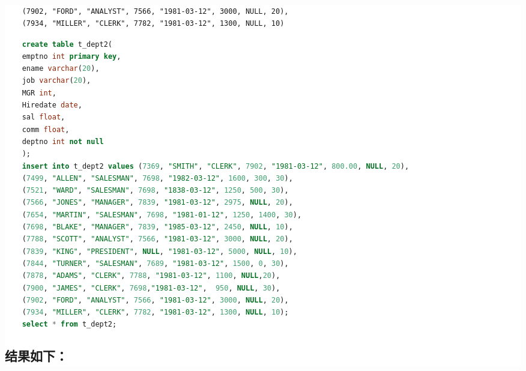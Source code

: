 ```
	(7902, "FORD", "ANALYST", 7566, "1981-03-12", 3000, NULL, 20),
	(7934, "MILLER", "CLERK", 7782, "1981-03-12", 1300, NULL, 10)
```


```SQL
	create table t_dept2(
	emptno int primary key,
	ename varchar(20),
	job varchar(20),
	MGR int,
	Hiredate date,
	sal float,
	comm float,
	deptno int not null
	);
	insert into t_dept2 values (7369, "SMITH", "CLERK", 7902, "1981-03-12", 800.00, NULL, 20),
	(7499, "ALLEN", "SALESMAN", 7698, "1982-03-12", 1600, 300, 30),
	(7521, "WARD", "SALESMAN", 7698, "1838-03-12", 1250, 500, 30),
	(7566, "JONES", "MANAGER", 7839, "1981-03-12", 2975, NULL, 20),
	(7654, "MARTIN", "SALESMAN", 7698, "1981-01-12", 1250, 1400, 30),
	(7698, "BLAKE", "MANAGER", 7839, "1985-03-12", 2450, NULL, 10),
	(7788, "SCOTT", "ANALYST", 7566, "1981-03-12", 3000, NULL, 20),
	(7839, "KING", "PRESIDENT", NULL, "1981-03-12", 5000, NULL, 10),
	(7844, "TURNER", "SALESMAN", 7689, "1981-03-12", 1500, 0, 30),
	(7878, "ADAMS", "CLERK", 7788, "1981-03-12", 1100, NULL,20),
	(7900, "JAMES", "CLERK", 7698,"1981-03-12",  950, NULL, 30),
	(7902, "FORD", "ANALYST", 7566, "1981-03-12", 3000, NULL, 20),
	(7934, "MILLER", "CLERK", 7782, "1981-03-12", 1300, NULL, 10);
	select * from t_dept2;
```
## 结果如下：